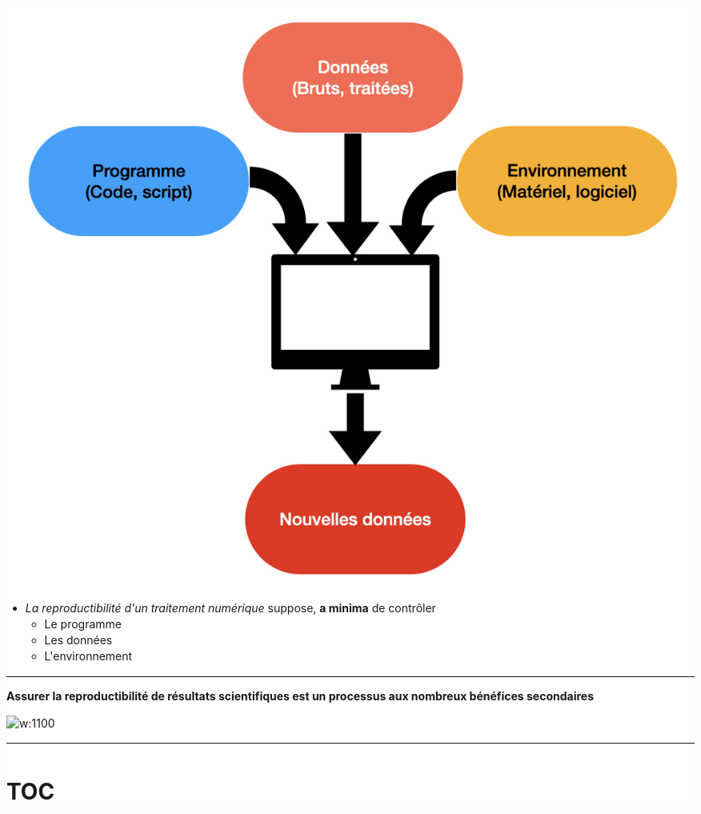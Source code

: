 ![bg right fit](./fig/exp_num.png)

- *La reproductibilité d'un traitement numérique* suppose, **a minima** de contrôler
  * Le programme
  * Les données
  * L'environnement

---
**Assurer la reproductibilité de résultats scientifiques est un processus aux nombreux bénéfices secondaires**

![w:1100](http://www.phdcomics.com/comics/archive/phd031214s.gif)

---
# TOC
